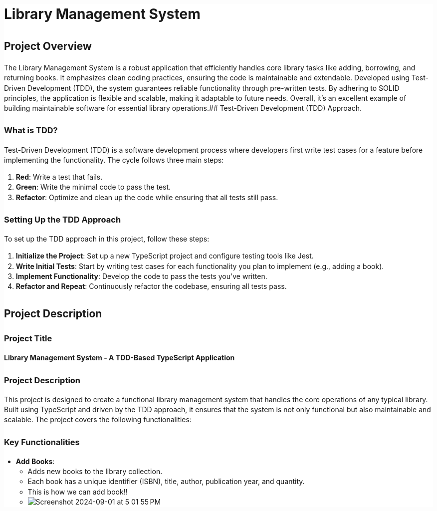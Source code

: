 # Library Management System

## Project Overview
The Library Management System is a robust application that efficiently handles core library tasks like adding, borrowing, and returning books. It emphasizes clean coding practices, ensuring the code is maintainable and extendable. Developed using Test-Driven Development (TDD), the system guarantees reliable functionality through pre-written tests. By adhering to SOLID principles, the application is flexible and scalable, making it adaptable to future needs. Overall, it’s an excellent example of building maintainable software for essential library operations.## Test-Driven Development (TDD) Approach.

### What is TDD?
Test-Driven Development (TDD) is a software development process where developers first write test cases for a feature before implementing the functionality. The cycle follows three main steps:

1. **Red**: Write a test that fails.
2. **Green**: Write the minimal code to pass the test.
3. **Refactor**: Optimize and clean up the code while ensuring that all tests still pass.

### Setting Up the TDD Approach
To set up the TDD approach in this project, follow these steps:

1. **Initialize the Project**: Set up a new TypeScript project and configure testing tools like Jest.
2. **Write Initial Tests**: Start by writing test cases for each functionality you plan to implement (e.g., adding a book).
3. **Implement Functionality**: Develop the code to pass the tests you've written.
4. **Refactor and Repeat**: Continuously refactor the codebase, ensuring all tests pass.

## Project Description

### Project Title
**Library Management System - A TDD-Based TypeScript Application**

### Project Description
This project is designed to create a functional library management system that handles the core operations of any typical library. Built using TypeScript and driven by the TDD approach, it ensures that the system is not only functional but also maintainable and scalable. The project covers the following functionalities:

### Key Functionalities

- **Add Books**:
  - Adds new books to the library collection.
  - Each book has a unique identifier (ISBN), title, author, publication year, and quantity.
  - This is how we can add book!!
  - <img width="1440" alt="Screenshot 2024-09-01 at 5 01 55 PM" src="https://github.com/user-attachments/assets/f759bcc3-af6c-40a4-b6ae-a4a431b9da38">
